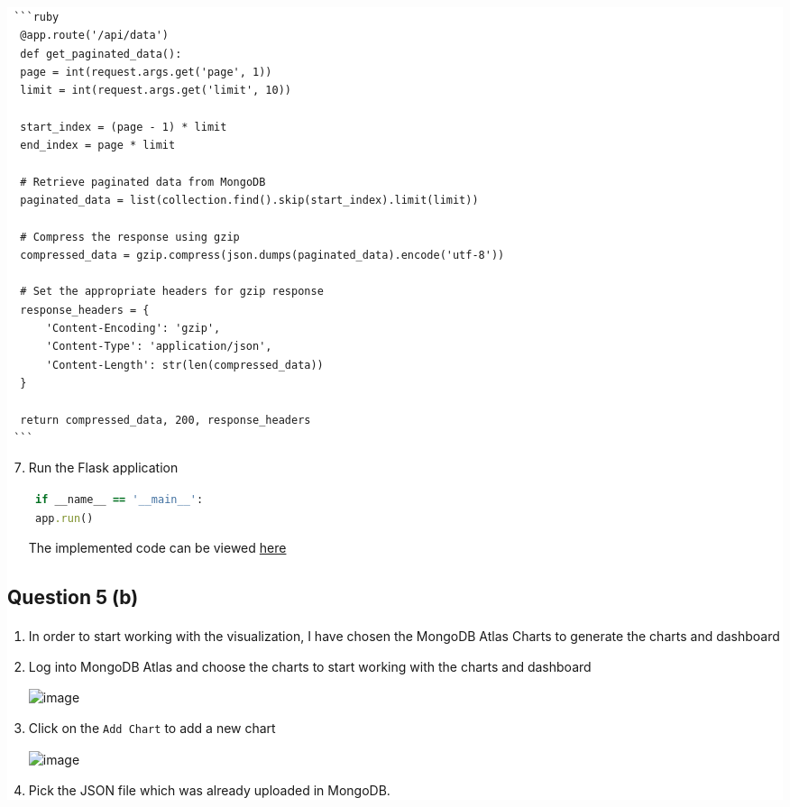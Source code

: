      ```ruby
      @app.route('/api/data')
      def get_paginated_data():
      page = int(request.args.get('page', 1))
      limit = int(request.args.get('limit', 10))
  
      start_index = (page - 1) * limit
      end_index = page * limit
  
      # Retrieve paginated data from MongoDB
      paginated_data = list(collection.find().skip(start_index).limit(limit))
  
      # Compress the response using gzip
      compressed_data = gzip.compress(json.dumps(paginated_data).encode('utf-8'))
  
      # Set the appropriate headers for gzip response
      response_headers = {
          'Content-Encoding': 'gzip',
          'Content-Type': 'application/json',
          'Content-Length': str(len(compressed_data))
      }

      return compressed_data, 200, response_headers
     ```
     
  7. Run the Flask application
     ```ruby
      if __name__ == '__main__':
      app.run()
     ```
     The implemented code can be viewed [here](https://github.com/drshahizan/SECP3843/blob/f9655c899e5daaec41394091dc46b7013e36c07c/submission/RishmaFathima/Question5/files/source-code/AA_Question5(a).ipynb)
     
## Question 5 (b)
  1. In order to start working with the visualization, I have chosen the MongoDB Atlas Charts to generate the charts and dashboard
     
          
 
  2. Log into MongoDB Atlas and choose the charts to start working with the charts and dashboard
     
       <img width="600" alt="image" src="https://github.com/drshahizan/SECP3843/blob/bd5ecf1ed0ba6041244ad4045398da553a0a5ca4/submission/RishmaFathima/Question5/files/images/5.1.png">
          
 
  3. Click on the ``Add Chart`` to add a new chart
     
      <img width="600" alt="image" src="https://github.com/drshahizan/SECP3843/blob/bd5ecf1ed0ba6041244ad4045398da553a0a5ca4/submission/RishmaFathima/Question5/files/images/5.2.png">
      
  4. Pick the JSON file which was already uploaded in MongoDB.
     